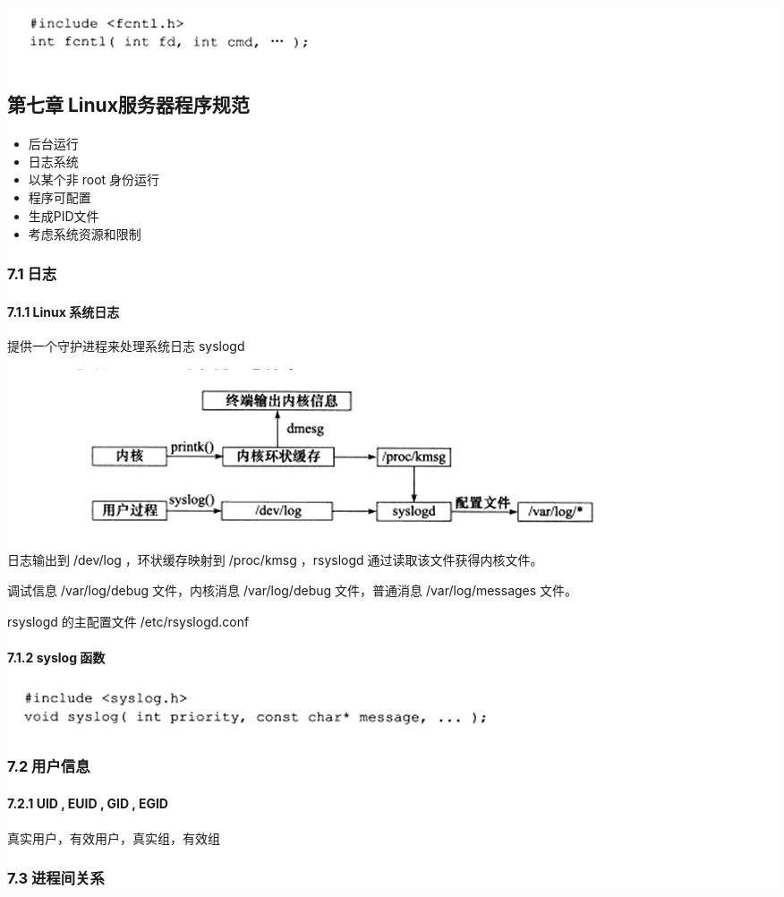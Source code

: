 ![image-20231109000034511](./../imgs/image-20231109000034511.png)

## 第七章	Linux服务器程序规范

- 后台运行
- 日志系统
- 以某个非 root 身份运行
- 程序可配置
- 生成PID文件
- 考虑系统资源和限制

### 7.1	日志

#### 7.1.1	Linux 系统日志

提供一个守护进程来处理系统日志 syslogd 

![image-20231109182934881](./../imgs/image-20231109182934881.png)

日志输出到 /dev/log ，环状缓存映射到 /proc/kmsg ，rsyslogd 通过读取该文件获得内核文件。

调试信息 /var/log/debug 文件，内核消息 /var/log/debug 文件，普通消息 /var/log/messages 文件。

rsyslogd 的主配置文件 /etc/rsyslogd.conf

#### 7.1.2	 syslog 函数

![image-20231109212017385](./../imgs/image-20231109212017385.png)

### 7.2	用户信息

#### 7.2.1	UID , EUID , GID , EGID

真实用户，有效用户，真实组，有效组

### 7.3	进程间关系

